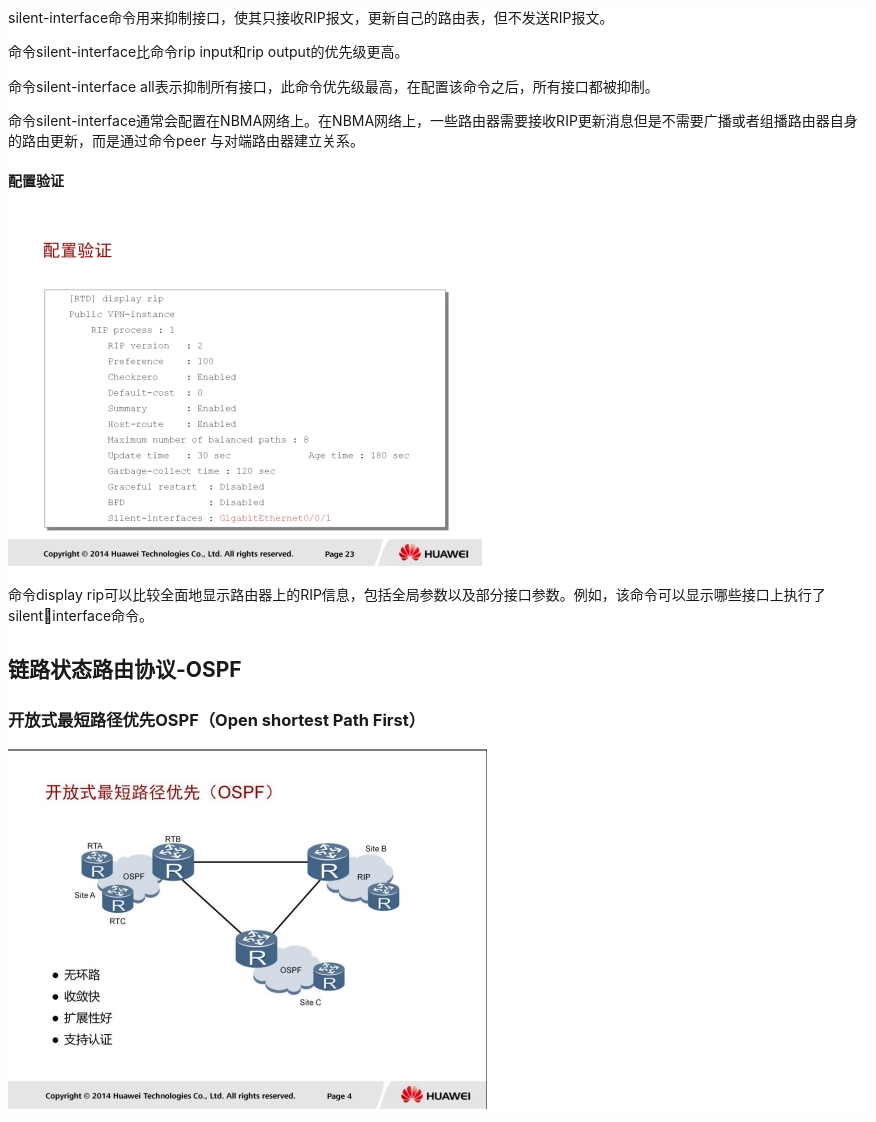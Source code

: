 silent-interface命令用来抑制接口，使其只接收RIP报文，更新自己的路由表，但不发送RIP报文。

命令silent-interface比命令rip input和rip output的优先级更高。

命令silent-interface all表示抑制所有接口，此命令优先级最高，在配置该命令之后，所有接口都被抑制。

命令silent-interface通常会配置在NBMA网络上。在NBMA网络上，一些路由器需要接收RIP更新消息但是不需要广播或者组播路由器自身的路由更新，而是通过命令peer 与对端路由器建立关系。

#### 配置验证

![1706251170123](images/1706251170123.png)

命令display rip可以比较全面地显示路由器上的RIP信息，包括全局参数以及部分接口参数。例如，该命令可以显示哪些接口上执行了silentinterface命令。

## 链路状态路由协议-OSPF

### 开放式最短路径优先OSPF（Open shortest Path First）

![1706251303896](images/1706251303896.png)
